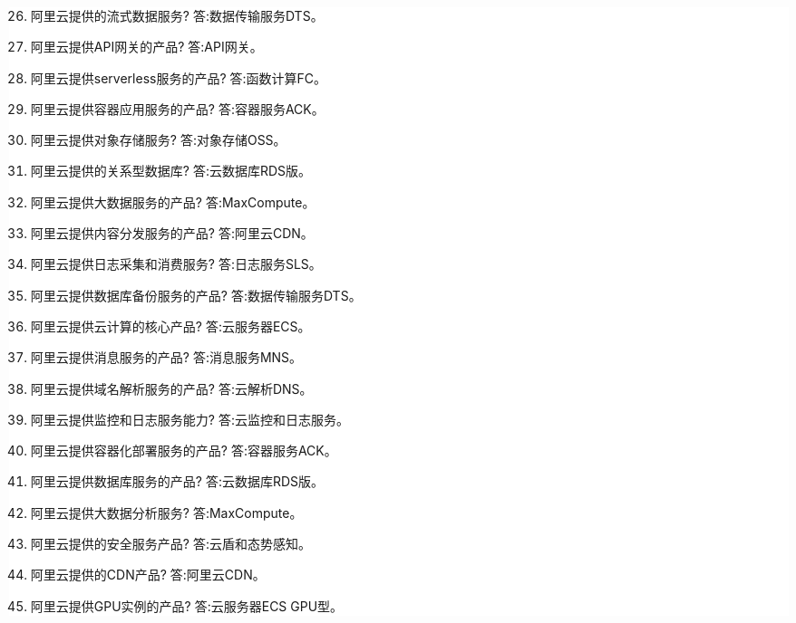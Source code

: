 26. 阿里云提供的流式数据服务?
答:数据传输服务DTS。 

27. 阿里云提供API网关的产品?
答:API网关。

28. 阿里云提供serverless服务的产品?
答:函数计算FC。

29. 阿里云提供容器应用服务的产品?
答:容器服务ACK。

30. 阿里云提供对象存储服务?
答:对象存储OSS。

31. 阿里云提供的关系型数据库?
答:云数据库RDS版。

32. 阿里云提供大数据服务的产品? 
答:MaxCompute。

33. 阿里云提供内容分发服务的产品?
答:阿里云CDN。  

34. 阿里云提供日志采集和消费服务?
答:日志服务SLS。

35. 阿里云提供数据库备份服务的产品?
答:数据传输服务DTS。

36. 阿里云提供云计算的核心产品?
答:云服务器ECS。

37. 阿里云提供消息服务的产品? 
答:消息服务MNS。

38. 阿里云提供域名解析服务的产品? 
答:云解析DNS。

39. 阿里云提供监控和日志服务能力?
答:云监控和日志服务。

40. 阿里云提供容器化部署服务的产品?
答:容器服务ACK。

41. 阿里云提供数据库服务的产品?
答:云数据库RDS版。

42. 阿里云提供大数据分析服务?
答:MaxCompute。

43. 阿里云提供的安全服务产品? 
答:云盾和态势感知。

44. 阿里云提供的CDN产品?
答:阿里云CDN。

45. 阿里云提供GPU实例的产品?
答:云服务器ECS GPU型。 
